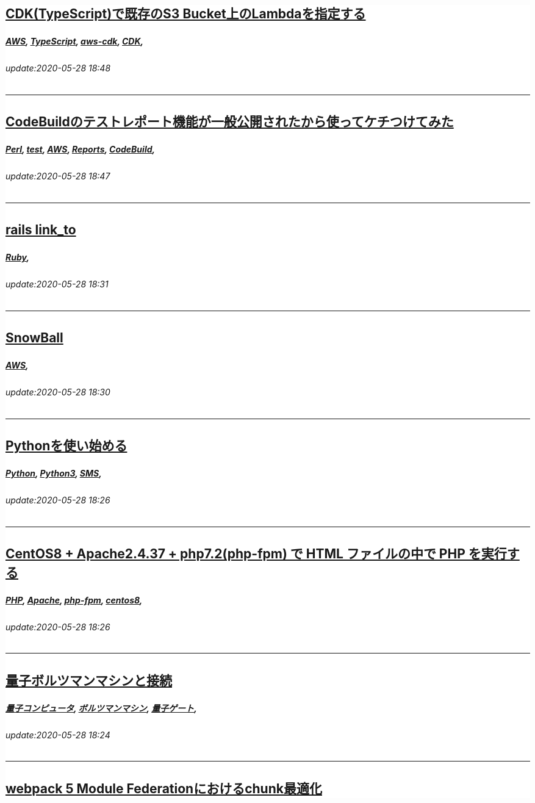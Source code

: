 ## [CDK(TypeScript)で既存のS3 Bucket上のLambdaを指定する](https://qiita.com/NaotoFushimi/items/88a9651dbbb2f3cb8d69)
##### [AWS](https://qiita.com/tags/AWS), [TypeScript](https://qiita.com/tags/TypeScript), [aws-cdk](https://qiita.com/tags/aws-cdk), [CDK](https://qiita.com/tags/CDK), 
###### update:2020-05-28 18:48
---
## [CodeBuildのテストレポート機能が一般公開されたから使ってケチつけてみた](https://qiita.com/Morichan/items/d747f429067c082bc982)
##### [Perl](https://qiita.com/tags/Perl), [test](https://qiita.com/tags/test), [AWS](https://qiita.com/tags/AWS), [Reports](https://qiita.com/tags/Reports), [CodeBuild](https://qiita.com/tags/CodeBuild), 
###### update:2020-05-28 18:47
---
## [rails link_to](https://qiita.com/yarnaaaa/items/fdc3c54de498d36eb79b)
##### [Ruby](https://qiita.com/tags/Ruby), 
###### update:2020-05-28 18:31
---
## [SnowBall](https://qiita.com/fjisdahgaiuerua/items/22c6a4b4f5082651bd16)
##### [AWS](https://qiita.com/tags/AWS), 
###### update:2020-05-28 18:30
---
## [Pythonを使い始める](https://qiita.com/yolo_xx/items/61b689e721a7e0100ec7)
##### [Python](https://qiita.com/tags/Python), [Python3](https://qiita.com/tags/Python3), [SMS](https://qiita.com/tags/SMS), 
###### update:2020-05-28 18:26
---
## [CentOS8 + Apache2.4.37 + php7.2(php-fpm) で HTML ファイルの中で PHP を実行する](https://qiita.com/lll_ujm/items/2ff39a605ebaa7752635)
##### [PHP](https://qiita.com/tags/PHP), [Apache](https://qiita.com/tags/Apache), [php-fpm](https://qiita.com/tags/php-fpm), [centos8](https://qiita.com/tags/centos8), 
###### update:2020-05-28 18:26
---
## [量子ボルツマンマシンと接続](https://qiita.com/YuichiroMinato/items/2f8ebd9509c638d94e2a)
##### [量子コンピュータ](https://qiita.com/tags/量子コンピュータ), [ボルツマンマシン](https://qiita.com/tags/ボルツマンマシン), [量子ゲート](https://qiita.com/tags/量子ゲート), 
###### update:2020-05-28 18:24
---
## [webpack 5 Module Federationにおけるchunk最適化](https://qiita.com/okmttdhr/items/d7087043f1c025eaee0e)